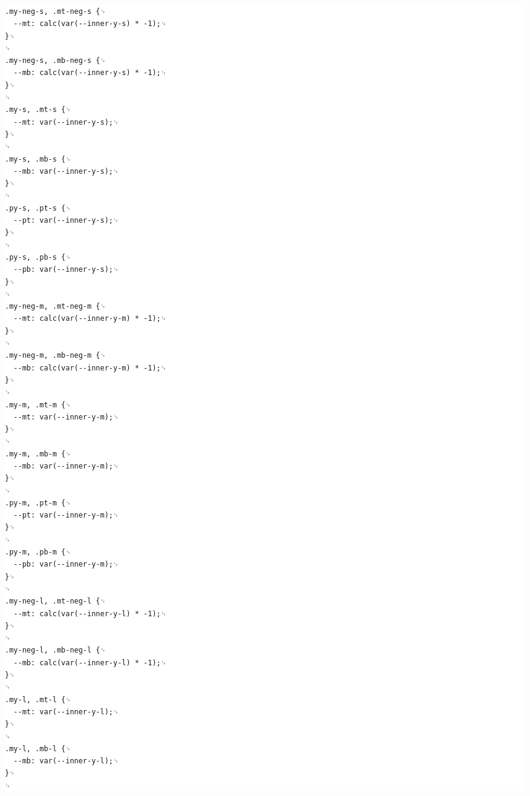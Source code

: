     .my-neg-s, .mt-neg-s {␊
      --mt: calc(var(--inner-y-s) * -1);␊
    }␊
    ␊
    .my-neg-s, .mb-neg-s {␊
      --mb: calc(var(--inner-y-s) * -1);␊
    }␊
    ␊
    .my-s, .mt-s {␊
      --mt: var(--inner-y-s);␊
    }␊
    ␊
    .my-s, .mb-s {␊
      --mb: var(--inner-y-s);␊
    }␊
    ␊
    .py-s, .pt-s {␊
      --pt: var(--inner-y-s);␊
    }␊
    ␊
    .py-s, .pb-s {␊
      --pb: var(--inner-y-s);␊
    }␊
    ␊
    .my-neg-m, .mt-neg-m {␊
      --mt: calc(var(--inner-y-m) * -1);␊
    }␊
    ␊
    .my-neg-m, .mb-neg-m {␊
      --mb: calc(var(--inner-y-m) * -1);␊
    }␊
    ␊
    .my-m, .mt-m {␊
      --mt: var(--inner-y-m);␊
    }␊
    ␊
    .my-m, .mb-m {␊
      --mb: var(--inner-y-m);␊
    }␊
    ␊
    .py-m, .pt-m {␊
      --pt: var(--inner-y-m);␊
    }␊
    ␊
    .py-m, .pb-m {␊
      --pb: var(--inner-y-m);␊
    }␊
    ␊
    .my-neg-l, .mt-neg-l {␊
      --mt: calc(var(--inner-y-l) * -1);␊
    }␊
    ␊
    .my-neg-l, .mb-neg-l {␊
      --mb: calc(var(--inner-y-l) * -1);␊
    }␊
    ␊
    .my-l, .mt-l {␊
      --mt: var(--inner-y-l);␊
    }␊
    ␊
    .my-l, .mb-l {␊
      --mb: var(--inner-y-l);␊
    }␊
    ␊